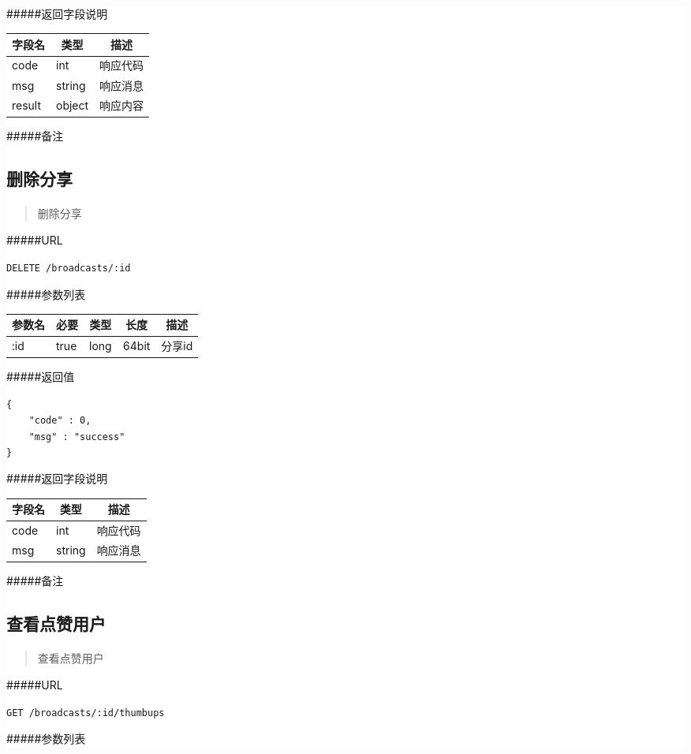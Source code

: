 #####返回字段说明

| 字段名 |  类型  |   描述   |
| ------ | ------ | -------- |
| code   | int    | 响应代码 |
| msg    | string | 响应消息 |
| result | object | 响应内容 |

#####备注

<a name="broadcasts-delete"></a>

删除分享
-------

> 删除分享

#####URL

    DELETE /broadcasts/:id

#####参数列表

| 参数名 | 必要 | 类型 |  长度 |  描述  |
| ------ | ---- | ---- | ----- | ------ |
| :id    | true | long | 64bit | 分享id |

#####返回值

    {
        "code" : 0,
        "msg" : "success"
    }

#####返回字段说明

| 字段名 |  类型  |   描述   |
| ------ | ------ | -------- |
| code   | int    | 响应代码 |
| msg    | string | 响应消息 |

#####备注

<a name="broadcasts-thumbups-get"></a>

查看点赞用户
-------

> 查看点赞用户

#####URL

    GET /broadcasts/:id/thumbups

#####参数列表
